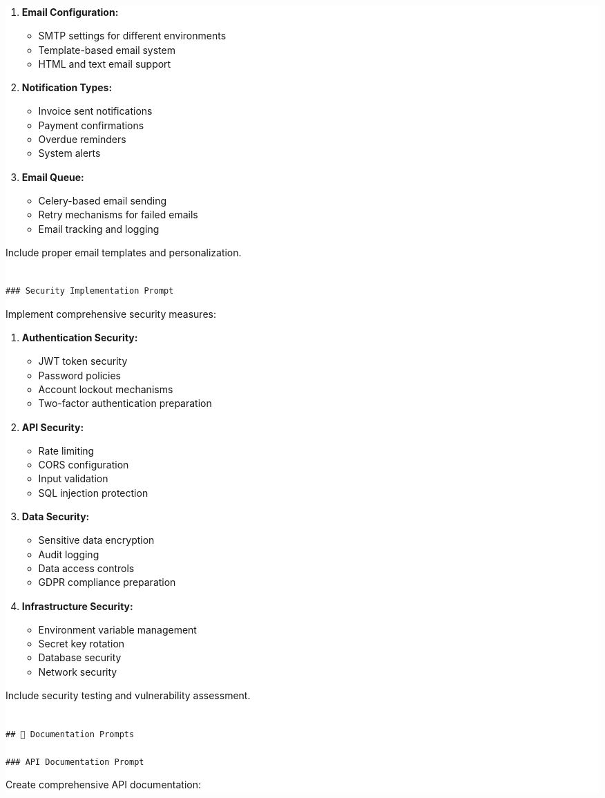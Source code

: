 1. **Email Configuration:**
   - SMTP settings for different environments
   - Template-based email system
   - HTML and text email support

2. **Notification Types:**
   - Invoice sent notifications
   - Payment confirmations
   - Overdue reminders
   - System alerts

3. **Email Queue:**
   - Celery-based email sending
   - Retry mechanisms for failed emails
   - Email tracking and logging

Include proper email templates and personalization.
```

### Security Implementation Prompt

```
Implement comprehensive security measures:

1. **Authentication Security:**
   - JWT token security
   - Password policies
   - Account lockout mechanisms
   - Two-factor authentication preparation

2. **API Security:**
   - Rate limiting
   - CORS configuration
   - Input validation
   - SQL injection protection

3. **Data Security:**
   - Sensitive data encryption
   - Audit logging
   - Data access controls
   - GDPR compliance preparation

4. **Infrastructure Security:**
   - Environment variable management
   - Secret key rotation
   - Database security
   - Network security

Include security testing and vulnerability assessment.
```

## 📝 Documentation Prompts

### API Documentation Prompt

```
Create comprehensive API documentation:
